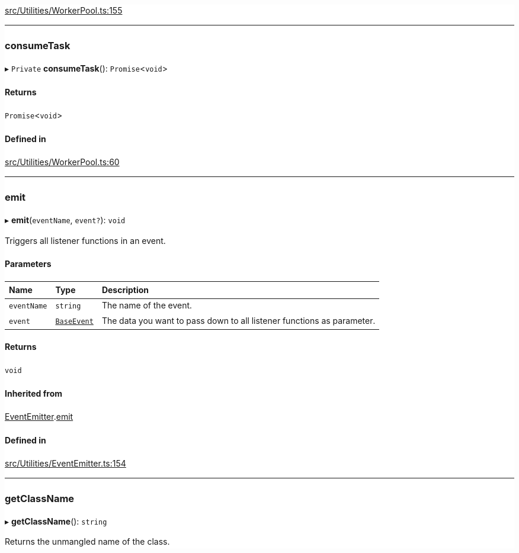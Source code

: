 [src/Utilities/WorkerPool.ts:155](https://github.com/ZeaInc/zea-engine/blob/8e646f8a8/src/Utilities/WorkerPool.ts#L155)

___

### consumeTask

▸ `Private` **consumeTask**(): `Promise`<`void`\>

#### Returns

`Promise`<`void`\>

#### Defined in

[src/Utilities/WorkerPool.ts:60](https://github.com/ZeaInc/zea-engine/blob/8e646f8a8/src/Utilities/WorkerPool.ts#L60)

___

### emit

▸ **emit**(`eventName`, `event?`): `void`

Triggers all listener functions in an event.

#### Parameters

| Name | Type | Description |
| :------ | :------ | :------ |
| `eventName` | `string` | The name of the event. |
| `event` | [`BaseEvent`](Utilities_BaseEvent.BaseEvent) | The data you want to pass down to all listener functions as parameter. |

#### Returns

`void`

#### Inherited from

[EventEmitter](Utilities_EventEmitter.EventEmitter).[emit](Utilities_EventEmitter.EventEmitter#emit)

#### Defined in

[src/Utilities/EventEmitter.ts:154](https://github.com/ZeaInc/zea-engine/blob/8e646f8a8/src/Utilities/EventEmitter.ts#L154)

___

### getClassName

▸ **getClassName**(): `string`

Returns the unmangled name of the class.
